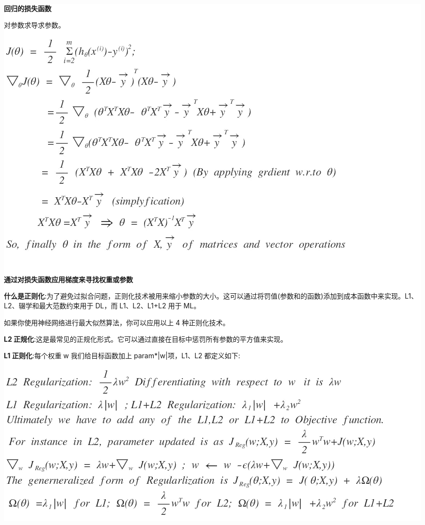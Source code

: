 **回归的损失函数**

对参数求导求参数。

![](img/5651caf2bdee1a253ca6bdace7dbdee1.png)

**通过对损失函数应用梯度来寻找权重或参数**

**什么是正则化**:为了避免过拟合问题，正则化技术被用来缩小参数的大小。这可以通过将罚值(参数和的函数)添加到成本函数中来实现。L1、L2、辍学和最大范数约束用于 DL，而 L1、L2、L1+L2 用于 ML。

如果你使用神经网络进行最大似然算法，你可以应用以上 4 种正则化技术。

**L2 正规化**:这是最常见的正规化形式。它可以通过直接在目标中惩罚所有参数的平方值来实现。

**L1 正则化**:每个权重 w 我们给目标函数加上 param*|w|项，L1、L2 都定义如下:

![](img/e9eaaf5c06145a6b016e211be73a51e3.png)

